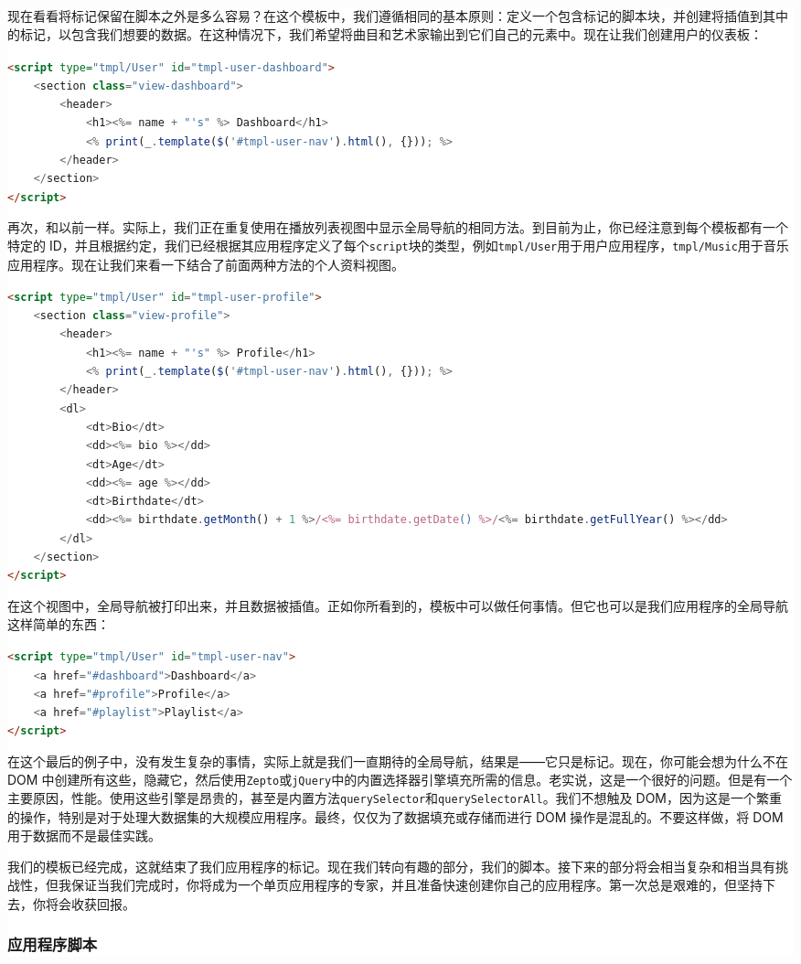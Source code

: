 现在看看将标记保留在脚本之外是多么容易？在这个模板中，我们遵循相同的基本原则：定义一个包含标记的脚本块，并创建将插值到其中的标记，以包含我们想要的数据。在这种情况下，我们希望将曲目和艺术家输出到它们自己的元素中。现在让我们创建用户的仪表板：

```html
<script type="tmpl/User" id="tmpl-user-dashboard">
    <section class="view-dashboard">
        <header>
            <h1><%= name + "'s" %> Dashboard</h1>
            <% print(_.template($('#tmpl-user-nav').html(), {})); %>
        </header>
    </section>
</script>
```

再次，和以前一样。实际上，我们正在重复使用在播放列表视图中显示全局导航的相同方法。到目前为止，你已经注意到每个模板都有一个特定的 ID，并且根据约定，我们已经根据其应用程序定义了每个`script`块的类型，例如`tmpl/User`用于用户应用程序，`tmpl/Music`用于音乐应用程序。现在让我们来看一下结合了前面两种方法的个人资料视图。

```html
<script type="tmpl/User" id="tmpl-user-profile">
    <section class="view-profile">
        <header>
            <h1><%= name + "'s" %> Profile</h1>
            <% print(_.template($('#tmpl-user-nav').html(), {})); %>
        </header>
        <dl>
            <dt>Bio</dt>
            <dd><%= bio %></dd>
            <dt>Age</dt>
            <dd><%= age %></dd>
            <dt>Birthdate</dt>
            <dd><%= birthdate.getMonth() + 1 %>/<%= birthdate.getDate() %>/<%= birthdate.getFullYear() %></dd>
        </dl>
    </section>
</script>
```

在这个视图中，全局导航被打印出来，并且数据被插值。正如你所看到的，模板中可以做任何事情。但它也可以是我们应用程序的全局导航这样简单的东西：

```html
<script type="tmpl/User" id="tmpl-user-nav">
    <a href="#dashboard">Dashboard</a>
    <a href="#profile">Profile</a>
    <a href="#playlist">Playlist</a>
</script>
```

在这个最后的例子中，没有发生复杂的事情，实际上就是我们一直期待的全局导航，结果是——它只是标记。现在，你可能会想为什么不在 DOM 中创建所有这些，隐藏它，然后使用`Zepto`或`jQuery`中的内置选择器引擎填充所需的信息。老实说，这是一个很好的问题。但是有一个主要原因，性能。使用这些引擎是昂贵的，甚至是内置方法`querySelector`和`querySelectorAll`。我们不想触及 DOM，因为这是一个繁重的操作，特别是对于处理大数据集的大规模应用程序。最终，仅仅为了数据填充或存储而进行 DOM 操作是混乱的。不要这样做，将 DOM 用于数据而不是最佳实践。

我们的模板已经完成，这就结束了我们应用程序的标记。现在我们转向有趣的部分，我们的脚本。接下来的部分将会相当复杂和相当具有挑战性，但我保证当我们完成时，你将成为一个单页应用程序的专家，并且准备快速创建你自己的应用程序。第一次总是艰难的，但坚持下去，你将会收获回报。

### 应用程序脚本
